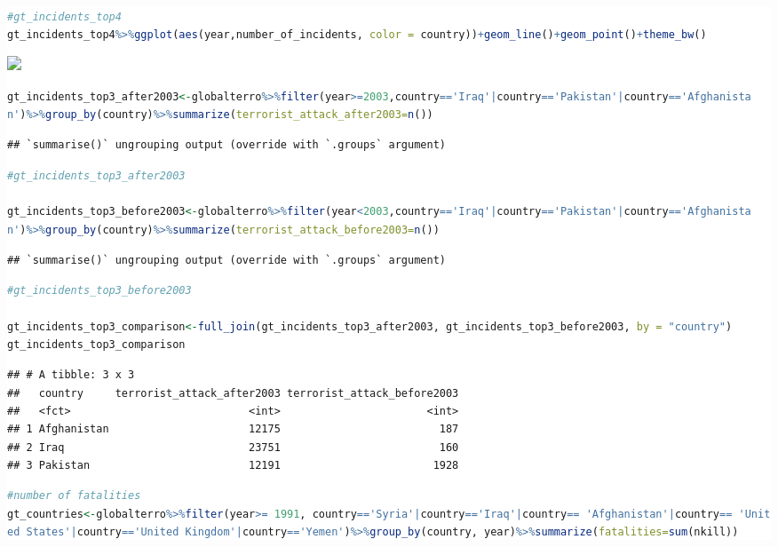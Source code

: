 ``` r
#gt_incidents_top4
gt_incidents_top4%>%ggplot(aes(year,number_of_incidents, color = country))+geom_line()+geom_point()+theme_bw()
```

![](final-report_files/figure-gfm/q2-4.png)

``` r
gt_incidents_top3_after2003<-globalterro%>%filter(year>=2003,country=='Iraq'|country=='Pakistan'|country=='Afghanistan')%>%group_by(country)%>%summarize(terrorist_attack_after2003=n())
```

    ## `summarise()` ungrouping output (override with `.groups` argument)

``` r
#gt_incidents_top3_after2003

gt_incidents_top3_before2003<-globalterro%>%filter(year<2003,country=='Iraq'|country=='Pakistan'|country=='Afghanistan')%>%group_by(country)%>%summarize(terrorist_attack_before2003=n())
```

    ## `summarise()` ungrouping output (override with `.groups` argument)

``` r
#gt_incidents_top3_before2003

gt_incidents_top3_comparison<-full_join(gt_incidents_top3_after2003, gt_incidents_top3_before2003, by = "country")
gt_incidents_top3_comparison
```

    ## # A tibble: 3 x 3
    ##   country     terrorist_attack_after2003 terrorist_attack_before2003
    ##   <fct>                            <int>                       <int>
    ## 1 Afghanistan                      12175                         187
    ## 2 Iraq                             23751                         160
    ## 3 Pakistan                         12191                        1928

``` r
#number of fatalities 
gt_countries<-globalterro%>%filter(year>= 1991, country=='Syria'|country=='Iraq'|country== 'Afghanistan'|country== 'United States'|country=='United Kingdom'|country=='Yemen')%>%group_by(country, year)%>%summarize(fatalities=sum(nkill))
```
